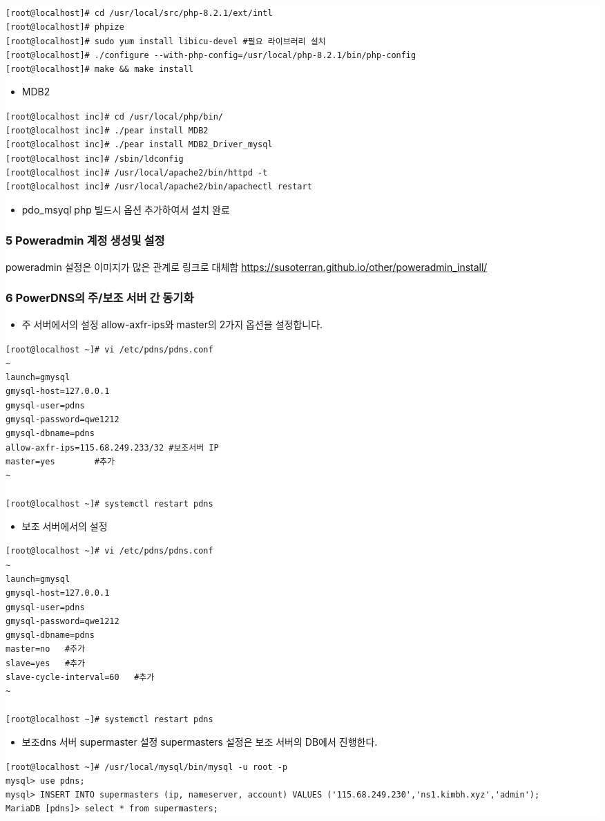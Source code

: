 ```
[root@localhost]# cd /usr/local/src/php-8.2.1/ext/intl
[root@localhost]# phpize
[root@localhost]# sudo yum install libicu-devel #필요 라이브러리 설치
[root@localhost]# ./configure --with-php-config=/usr/local/php-8.2.1/bin/php-config
[root@localhost]# make && make install
```
- MDB2
```
[root@localhost inc]# cd /usr/local/php/bin/
[root@localhost inc]# ./pear install MDB2
[root@localhost inc]# ./pear install MDB2_Driver_mysql
[root@localhost inc]# /sbin/ldconfig
[root@localhost inc]# /usr/local/apache2/bin/httpd -t
[root@localhost inc]# /usr/local/apache2/bin/apachectl restart
```
- pdo_msyql
php 빌드시 옵션 추가하여서 설치 완료


### 5 Poweradmin 계정 생성및 설정
poweradmin 설정은 이미지가 많은 관계로 링크로 대체함
https://susoterran.github.io/other/poweradmin_install/

### 6 PowerDNS의 주/보조 서버 간 동기화
- 주 서버에서의 설정
allow-axfr-ips와 master의 2가지 옵션을 설정합니다.
```
[root@localhost ~]# vi /etc/pdns/pdns.conf 
~
launch=gmysql
gmysql-host=127.0.0.1
gmysql-user=pdns
gmysql-password=qwe1212
gmysql-dbname=pdns
allow-axfr-ips=115.68.249.233/32 #보조서버 IP
master=yes        #추가
~

[root@localhost ~]# systemctl restart pdns
```
- 보조 서버에서의 설정
```
[root@localhost ~]# vi /etc/pdns/pdns.conf 
~
launch=gmysql
gmysql-host=127.0.0.1
gmysql-user=pdns
gmysql-password=qwe1212                                 
gmysql-dbname=pdns
master=no   #추가
slave=yes   #추가
slave-cycle-interval=60   #추가
~

[root@localhost ~]# systemctl restart pdns
```
- 보조dns 서버 supermaster 설정
supermasters 설정은 보조 서버의 DB에서 진행한다.
```
[root@localhost ~]# /usr/local/mysql/bin/mysql -u root -p
mysql> use pdns;
mysql> INSERT INTO supermasters (ip, nameserver, account) VALUES ('115.68.249.230','ns1.kimbh.xyz','admin');
MariaDB [pdns]> select * from supermasters;
```